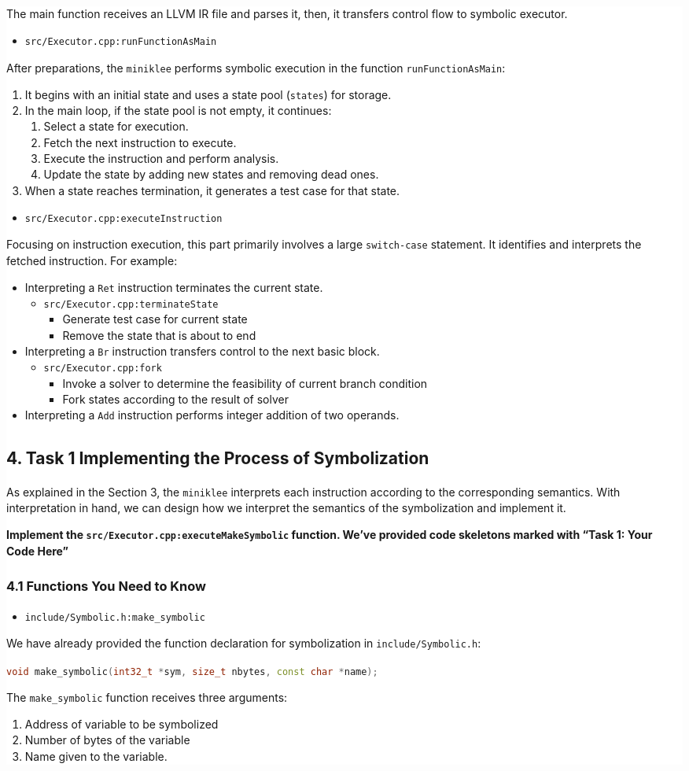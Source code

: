 The main function receives an LLVM IR file and parses it, then, it transfers control flow to symbolic executor. 

- `src/Executor.cpp:runFunctionAsMain`

After preparations, the `miniklee` performs symbolic execution in the function `runFunctionAsMain`:

1. It begins with an initial state and uses a state pool (`states`) for storage.
2. In the main loop, if the state pool is not empty, it continues:
   1. Select a state for execution.
   2. Fetch the next instruction to execute.
   3. Execute the instruction and perform analysis.
   4. Update the state by adding new states and removing dead ones.
3. When a state reaches termination, it generates a test case for that state.

- `src/Executor.cpp:executeInstruction`

Focusing on instruction execution, this part primarily involves a large `switch-case` statement. It identifies and interprets the fetched instruction. For example:  
- Interpreting a `Ret` instruction terminates the current state.  
	- `src/Executor.cpp:terminateState`
		- Generate test case for current state
		- Remove the state that is about to end
- Interpreting a `Br` instruction transfers control to the next basic block.  
	- `src/Executor.cpp:fork`
		- Invoke a solver to determine the feasibility of  current branch condition
		- Fork states according to the result of solver
- Interpreting a `Add` instruction performs integer addition of two operands.  


<a name="4-task-1-implementing-the-process-of-symbolization"></a>
## 4. Task 1 Implementing the Process of Symbolization

As explained in the Section 3, the `miniklee` interprets each instruction according to the corresponding semantics. With interpretation in hand, we can design how we interpret the semantics of the symbolization and implement it.

**Implement the `src/Executor.cpp:executeMakeSymbolic` function. We’ve provided code skeletons marked with “Task 1: Your Code Here”**

<a name="41-functions-you-need-to-know"></a>
### 4.1 Functions You Need to Know

- `include/Symbolic.h:make_symbolic`

We have already provided the function declaration for symbolization in `include/Symbolic.h`:

```c++
void make_symbolic(int32_t *sym, size_t nbytes, const char *name);
```

The `make_symbolic` function receives three arguments:
1) Address of variable to be symbolized
2) Number of bytes of the variable
3) Name given to the variable.
